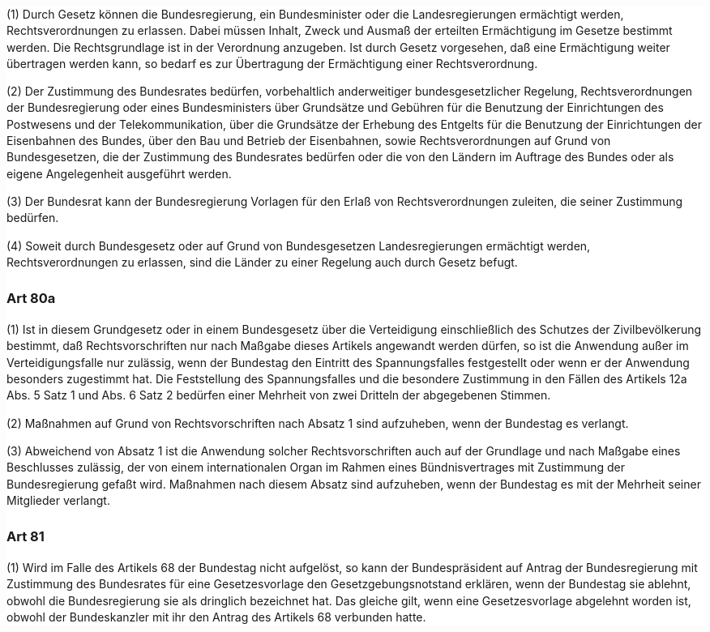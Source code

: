 (1) Durch Gesetz können die Bundesregierung, ein Bundesminister oder
die Landesregierungen ermächtigt werden, Rechtsverordnungen zu
erlassen. Dabei müssen Inhalt, Zweck und Ausmaß der erteilten
Ermächtigung im Gesetze bestimmt werden. Die Rechtsgrundlage ist in
der Verordnung anzugeben. Ist durch Gesetz vorgesehen, daß eine
Ermächtigung weiter übertragen werden kann, so bedarf es zur
Übertragung der Ermächtigung einer Rechtsverordnung.

(2) Der Zustimmung des Bundesrates bedürfen, vorbehaltlich
anderweitiger bundesgesetzlicher Regelung, Rechtsverordnungen der
Bundesregierung oder eines Bundesministers über Grundsätze und
Gebühren für die Benutzung der Einrichtungen des Postwesens und der
Telekommunikation, über die Grundsätze der Erhebung des Entgelts für
die Benutzung der Einrichtungen der Eisenbahnen des Bundes, über den
Bau und Betrieb der Eisenbahnen, sowie Rechtsverordnungen auf Grund
von Bundesgesetzen, die der Zustimmung des Bundesrates bedürfen oder
die von den Ländern im Auftrage des Bundes oder als eigene
Angelegenheit ausgeführt werden.

(3) Der Bundesrat kann der Bundesregierung Vorlagen für den Erlaß von
Rechtsverordnungen zuleiten, die seiner Zustimmung bedürfen.

(4) Soweit durch Bundesgesetz oder auf Grund von Bundesgesetzen
Landesregierungen ermächtigt werden, Rechtsverordnungen zu erlassen,
sind die Länder zu einer Regelung auch durch Gesetz befugt.

### Art 80a

(1) Ist in diesem Grundgesetz oder in einem Bundesgesetz über die
Verteidigung einschließlich des Schutzes der Zivilbevölkerung
bestimmt, daß Rechtsvorschriften nur nach Maßgabe dieses Artikels
angewandt werden dürfen, so ist die Anwendung außer im
Verteidigungsfalle nur zulässig, wenn der Bundestag den Eintritt des
Spannungsfalles festgestellt oder wenn er der Anwendung besonders
zugestimmt hat. Die Feststellung des Spannungsfalles und die besondere
Zustimmung in den Fällen des Artikels 12a Abs. 5 Satz 1 und Abs. 6
Satz 2 bedürfen einer Mehrheit von zwei Dritteln der abgegebenen
Stimmen.

(2) Maßnahmen auf Grund von Rechtsvorschriften nach Absatz 1 sind
aufzuheben, wenn der Bundestag es verlangt.

(3) Abweichend von Absatz 1 ist die Anwendung solcher
Rechtsvorschriften auch auf der Grundlage und nach Maßgabe eines
Beschlusses zulässig, der von einem internationalen Organ im Rahmen
eines Bündnisvertrages mit Zustimmung der Bundesregierung gefaßt wird.
Maßnahmen nach diesem Absatz sind aufzuheben, wenn der Bundestag es
mit der Mehrheit seiner Mitglieder verlangt.

### Art 81

(1) Wird im Falle des Artikels 68 der Bundestag nicht aufgelöst, so
kann der Bundespräsident auf Antrag der Bundesregierung mit Zustimmung
des Bundesrates für eine Gesetzesvorlage den Gesetzgebungsnotstand
erklären, wenn der Bundestag sie ablehnt, obwohl die Bundesregierung
sie als dringlich bezeichnet hat. Das gleiche gilt, wenn eine
Gesetzesvorlage abgelehnt worden ist, obwohl der Bundeskanzler mit ihr
den Antrag des Artikels 68 verbunden hatte.
